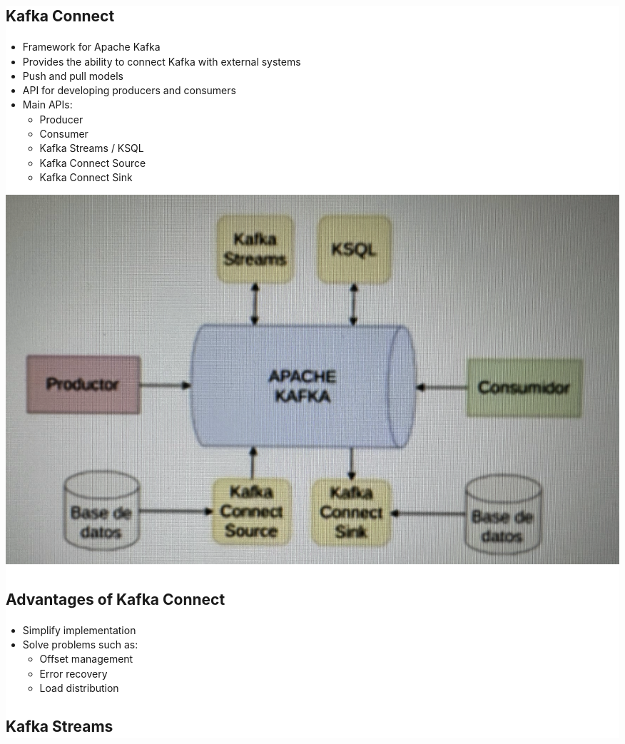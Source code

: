 ## Kafka Connect

- Framework for Apache Kafka
- Provides the ability to connect Kafka with external systems
- Push and pull models
- API for developing producers and consumers
- Main APIs:
    - Producer
    - Consumer
    - Kafka Streams / KSQL
    - Kafka Connect Source
    - Kafka Connect Sink

![kafka-apis.png](https://github.com/a-bianchi/kafka/blob/master/images/kafka-apis.png)

## Advantages of Kafka Connect

- Simplify implementation
- Solve problems such as:
    - Offset management
    - Error recovery
    - Load distribution

## Kafka Streams
